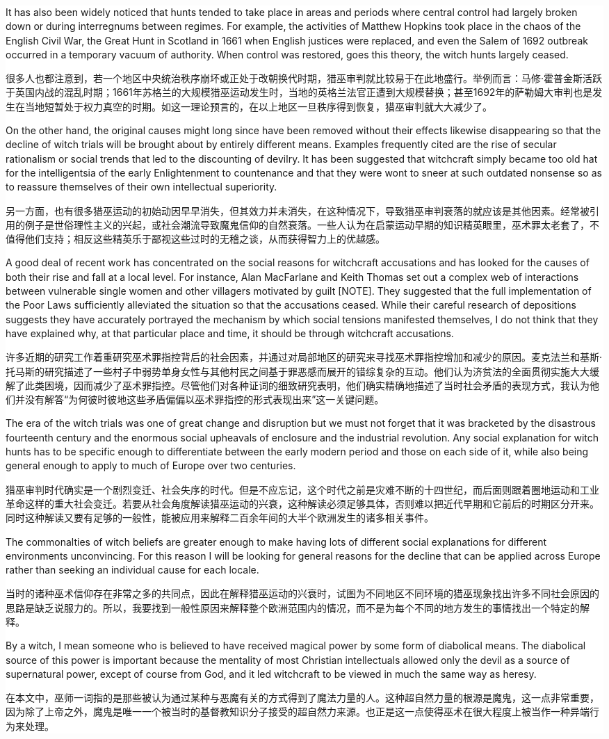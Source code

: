 It has also been widely noticed that hunts tended to take place in areas and periods where central control had largely broken down or during interregnums between regimes. For example, the activities of Matthew Hopkins took place in the chaos of the English Civil War, the Great Hunt in Scotland in 1661 when English justices were replaced, and even the Salem of 1692 outbreak occurred in a temporary vacuum of authority. When control was restored, goes this theory, the witch hunts largely ceased.

很多人也都注意到，若一个地区中央统治秩序崩坏或正处于改朝换代时期，猎巫审判就比较易于在此地盛行。举例而言：马修·霍普金斯活跃于英国内战的混乱时期；1661年苏格兰的大规模猎巫运动发生时，当地的英格兰法官正遭到大规模替换；甚至1692年的萨勒姆大审判也是发生在当地短暂处于权力真空的时期。如这一理论预言的，在以上地区一旦秩序得到恢复，猎巫审判就大大减少了。

On the other hand, the original causes might long since have been removed without their effects likewise disappearing so that the decline of witch trials will be brought about by entirely different means. Examples frequently cited are the rise of secular rationalism or social trends that led to the discounting of devilry. It has been suggested that witchcraft simply became too old hat for the intelligentsia of the early Enlightenment to countenance and that they were wont to sneer at such outdated nonsense so as to reassure themselves of their own intellectual superiority.

另一方面，也有很多猎巫运动的初始动因早早消失，但其效力并未消失，在这种情况下，导致猎巫审判衰落的就应该是其他因素。经常被引用的例子是世俗理性主义的兴起，或社会潮流导致魔鬼信仰的自然衰落。一些人认为在启蒙运动早期的知识精英眼里，巫术罪太老套了，不值得他们支持；相反这些精英乐于鄙视这些过时的无稽之谈，从而获得智力上的优越感。

A good deal of recent work has concentrated on the social reasons for witchcraft accusations and has looked for the causes of both their rise and fall at a local level. For instance, Alan MacFarlane and Keith Thomas set out a complex web of interactions between vulnerable single women and other villagers motivated by guilt [NOTE]. They suggested that the full implementation of the Poor Laws sufficiently alleviated the situation so that the accusations ceased. While their careful research of depositions suggests they have accurately portrayed the mechanism by which social tensions manifested themselves, I do not think that they have explained why, at that particular place and time, it should be through witchcraft accusations.

许多近期的研究工作着重研究巫术罪指控背后的社会因素，并通过对局部地区的研究来寻找巫术罪指控增加和减少的原因。麦克法兰和基斯·托马斯的研究描述了一些村子中弱势单身女性与其他村民之间基于罪恶感而展开的错综复杂的互动。他们认为济贫法的全面贯彻实施大大缓解了此类困境，因而减少了巫术罪指控。尽管他们对各种证词的细致研究表明，他们确实精确地描述了当时社会矛盾的表现方式，我认为他们并没有解答“为何彼时彼地这些矛盾偏偏以巫术罪指控的形式表现出来”这一关键问题。

The era of the witch trials was one of great change and disruption but we must not forget that it was bracketed by the disastrous fourteenth century and the enormous social upheavals of enclosure and the industrial revolution. Any social explanation for witch hunts has to be specific enough to differentiate between the early modern period and those on each side of it, while also being general enough to apply to much of Europe over two centuries.

猎巫审判时代确实是一个剧烈变迁、社会失序的时代。但是不应忘记，这个时代之前是灾难不断的十四世纪，而后面则跟着圈地运动和工业革命这样的重大社会变迁。若要从社会角度解读猎巫运动的兴衰，这种解读必须足够具体，否则难以把近代早期和它前后的时期区分开来。同时这种解读又要有足够的一般性，能被应用来解释二百余年间的大半个欧洲发生的诸多相关事件。

The commonalties of witch beliefs are greater enough to make having lots of different social explanations for different environments unconvincing. For this reason I will be looking for general reasons for the decline that can be applied across Europe rather than seeking an individual cause for each locale.

当时的诸种巫术信仰存在非常之多的共同点，因此在解释猎巫运动的兴衰时，试图为不同地区不同环境的猎巫现象找出许多不同社会原因的思路是缺乏说服力的。所以，我要找到一般性原因来解释整个欧洲范围内的情况，而不是为每个不同的地方发生的事情找出一个特定的解释。

By a witch, I mean someone who is believed to have received magical power by some form of diabolical means. The diabolical source of this power is important because the mentality of most Christian intellectuals allowed only the devil as a source of supernatural power, except of course from God, and it led witchcraft to be viewed in much the same way as heresy.

在本文中，巫师一词指的是那些被认为通过某种与恶魔有关的方式得到了魔法力量的人。这种超自然力量的根源是魔鬼，这一点非常重要，因为除了上帝之外，魔鬼是唯一一个被当时的基督教知识分子接受的超自然力来源。也正是这一点使得巫术在很大程度上被当作一种异端行为来处理。
